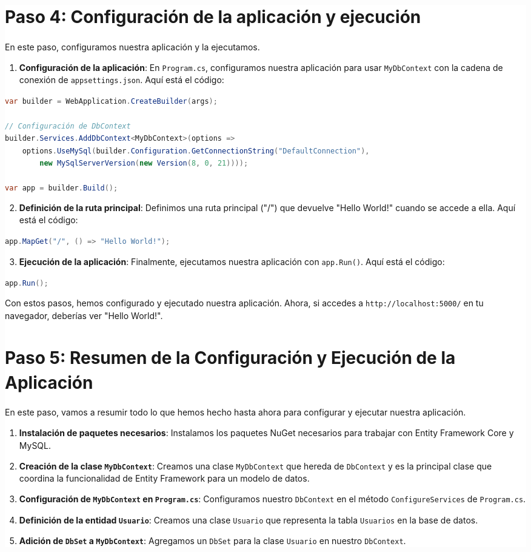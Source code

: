 # Paso 4: Configuración de la aplicación y ejecución

En este paso, configuramos nuestra aplicación y la ejecutamos.

1. **Configuración de la aplicación**: En `Program.cs`, configuramos nuestra aplicación para usar `MyDbContext` con la cadena de conexión de `appsettings.json`. Aquí está el código:

```csharp
var builder = WebApplication.CreateBuilder(args);

// Configuración de DbContext
builder.Services.AddDbContext<MyDbContext>(options =>
    options.UseMySql(builder.Configuration.GetConnectionString("DefaultConnection"),
        new MySqlServerVersion(new Version(8, 0, 21))));

var app = builder.Build();
```

2. **Definición de la ruta principal**: Definimos una ruta principal ("/") que devuelve "Hello World!" cuando se accede a ella. Aquí está el código:

```csharp
app.MapGet("/", () => "Hello World!");
```

3. **Ejecución de la aplicación**: Finalmente, ejecutamos nuestra aplicación con `app.Run()`. Aquí está el código:

```csharp
app.Run();
```

Con estos pasos, hemos configurado y ejecutado nuestra aplicación. Ahora, si accedes a `http://localhost:5000/` en tu navegador, deberías ver "Hello World!".

# Paso 5: Resumen de la Configuración y Ejecución de la Aplicación

En este paso, vamos a resumir todo lo que hemos hecho hasta ahora para configurar y ejecutar nuestra aplicación.

1. **Instalación de paquetes necesarios**: Instalamos los paquetes NuGet necesarios para trabajar con Entity Framework Core y MySQL.

2. **Creación de la clase `MyDbContext`**: Creamos una clase `MyDbContext` que hereda de `DbContext` y es la principal clase que coordina la funcionalidad de Entity Framework para un modelo de datos.

3. **Configuración de `MyDbContext` en `Program.cs`**: Configuramos nuestro `DbContext` en el método `ConfigureServices` de `Program.cs`.

4. **Definición de la entidad `Usuario`**: Creamos una clase `Usuario` que representa la tabla `Usuarios` en la base de datos.

5. **Adición de `DbSet` a `MyDbContext`**: Agregamos un `DbSet` para la clase `Usuario` en nuestro `DbContext`.
